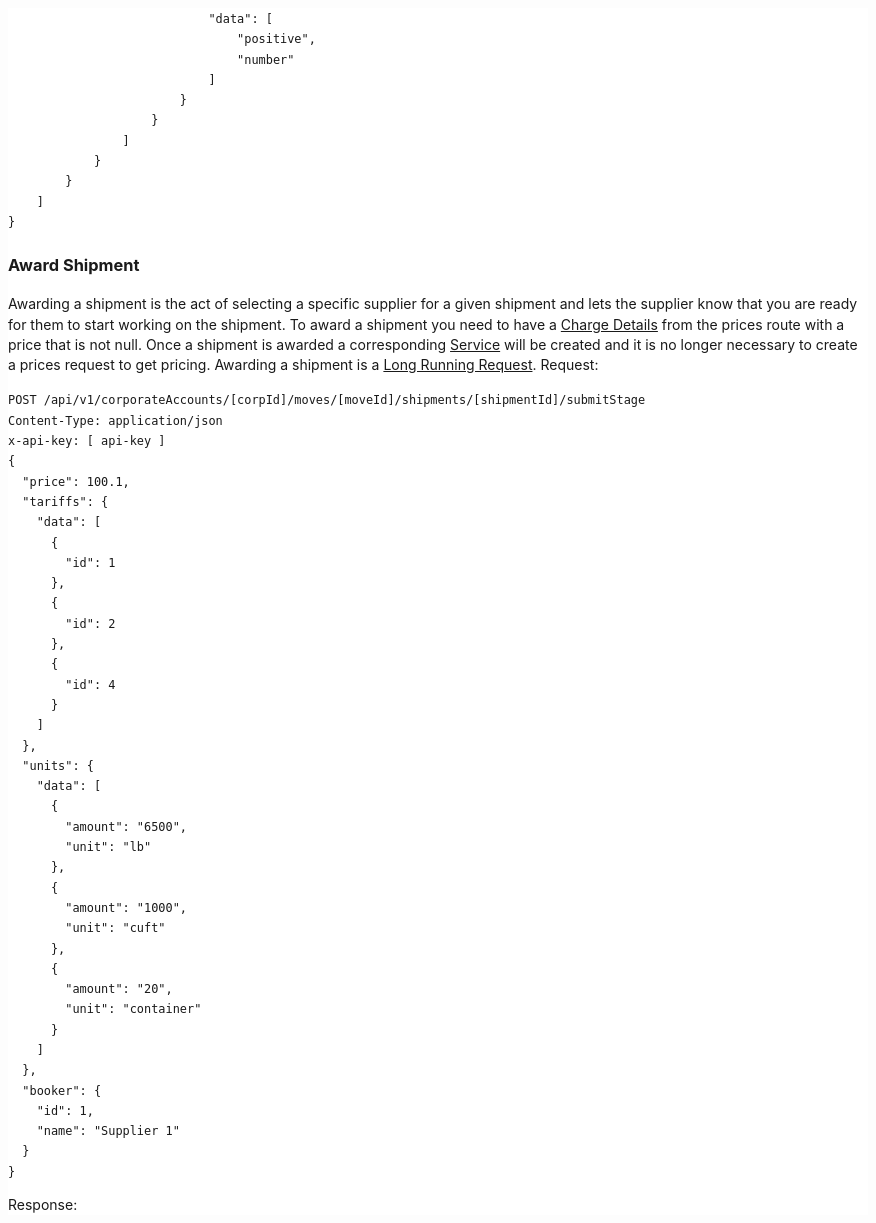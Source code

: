 ```
                            "data": [
                                "positive",
                                "number"
                            ]
                        }
                    }
                ]
            }
        }
    ]
}
```

### Award Shipment
Awarding a shipment is the act of selecting a specific supplier for a given shipment and lets the supplier know that you are ready for them to start working on the shipment. To award a shipment you need to have a [Charge Details](#charge-details-resource) from the prices route with a price that is not null. Once a shipment is awarded a corresponding [Service](#service-resource) will be created and it is no longer necessary to create a prices request to get pricing. Awarding a shipment is a [Long Running Request](../api_conventions/async.html).
Request:
```
POST /api/v1/corporateAccounts/[corpId]/moves/[moveId]/shipments/[shipmentId]/submitStage
Content-Type: application/json
x-api-key: [ api-key ]
{
  "price": 100.1,
  "tariffs": {
    "data": [
      {
        "id": 1
      },
      {
        "id": 2
      },
      {
        "id": 4
      }
    ]
  },
  "units": {
    "data": [
      {
        "amount": "6500",
        "unit": "lb"
      },
      {
        "amount": "1000",
        "unit": "cuft"
      },
      {
        "amount": "20",
        "unit": "container"
      }
    ]
  },
  "booker": {
    "id": 1,
    "name": "Supplier 1"
  }
}
```
Response: